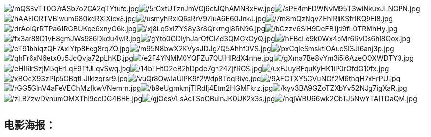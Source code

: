 <img src="https://image.tmdb.org/t/p/original/mQS8vTT0G7rASb7o2CA2qTYtufc.jpg" alt="/mQS8vTT0G7rASb7o2CA2qTYtufc.jpg" title="/mQS8vTT0G7rASb7o2CA2qTYtufc.jpg"><img src="https://image.tmdb.org/t/p/original/5rGxtUTznJmVGj6ctJQhAMNBxFw.jpg" alt="/5rGxtUTznJmVGj6ctJQhAMNBxFw.jpg" title="/5rGxtUTznJmVGj6ctJQhAMNBxFw.jpg"><img src="https://image.tmdb.org/t/p/original/sPE4mFDWNvM95T3wiNkuxJLNGPN.jpg" alt="/sPE4mFDWNvM95T3wiNkuxJLNGPN.jpg" title="/sPE4mFDWNvM95T3wiNkuxJLNGPN.jpg"><img src="https://image.tmdb.org/t/p/original/hAAElCRTVBlwum680kdRXlXicx8.jpg" alt="/hAAElCRTVBlwum680kdRXlXicx8.jpg" title="/hAAElCRTVBlwum680kdRXlXicx8.jpg"><img src="https://image.tmdb.org/t/p/original/usmyhRxiQ6sRrV97iuA6E60JnkJ.jpg" alt="/usmyhRxiQ6sRrV97iuA6E60JnkJ.jpg" title="/usmyhRxiQ6sRrV97iuA6E60JnkJ.jpg"><img src="https://image.tmdb.org/t/p/original/7m8mQzNqvZEhlRiiKSfrIKQ9EI8.jpg" alt="/7m8mQzNqvZEhlRiiKSfrIKQ9EI8.jpg" title="/7m8mQzNqvZEhlRiiKSfrIKQ9EI8.jpg"><img src="https://image.tmdb.org/t/p/original/drAoIQrRTPa61RGBUKqe6xnyG6k.jpg" alt="/drAoIQrRTPa61RGBUKqe6xnyG6k.jpg" title="/drAoIQrRTPa61RGBUKqe6xnyG6k.jpg"><img src="https://image.tmdb.org/t/p/original/xj8Lq5xIZYS8y3r8Qrkmgj8RN96.jpg" alt="/xj8Lq5xIZYS8y3r8Qrkmgj8RN96.jpg" title="/xj8Lq5xIZYS8y3r8Qrkmgj8RN96.jpg"><img src="https://image.tmdb.org/t/p/original/bCzzv6SiH9DeFB1jd9fL0TRMnHy.jpg" alt="/bCzzv6SiH9DeFB1jd9fL0TRMnHy.jpg" title="/bCzzv6SiH9DeFB1jd9fL0TRMnHy.jpg"><img src="https://image.tmdb.org/t/p/original/fx3ar88D1vE8gmJWs986Dkdu4wR.jpg" alt="/fx3ar88D1vE8gmJWs986Dkdu4wR.jpg" title="/fx3ar88D1vE8gmJWs986Dkdu4wR.jpg"><img src="https://image.tmdb.org/t/p/original/gYto0GDlyhJarOfCIZd3QMGxOyQ.jpg" alt="/gYto0GDlyhJarOfCIZd3QMGxOyQ.jpg" title="/gYto0GDlyhJarOfCIZd3QMGxOyQ.jpg"><img src="https://image.tmdb.org/t/p/original/hFBcLe9k0Wx4oMr6RvDs6hl8Oox.jpg" alt="/hFBcLe9k0Wx4oMr6RvDs6hl8Oox.jpg" title="/hFBcLe9k0Wx4oMr6RvDs6hl8Oox.jpg"><img src="https://image.tmdb.org/t/p/original/eT91bhiqzQF7AxlYtp8Eeg8rqZO.jpg" alt="/eT91bhiqzQF7AxlYtp8Eeg8rqZO.jpg" title="/eT91bhiqzQF7AxlYtp8Eeg8rqZO.jpg"><img src="https://image.tmdb.org/t/p/original/m95N8bwX2KVysJDJg7Q5Ahhf0VS.jpg" alt="/m95N8bwX2KVysJDJg7Q5Ahhf0VS.jpg" title="/m95N8bwX2KVysJDJg7Q5Ahhf0VS.jpg"><img src="https://image.tmdb.org/t/p/original/pxCqleSmsktiOAucSl3Ji6anj3p.jpg" alt="/pxCqleSmsktiOAucSl3Ji6anj3p.jpg" title="/pxCqleSmsktiOAucSl3Ji6anj3p.jpg"><img src="https://image.tmdb.org/t/p/original/qhFr6xN6etx0u5JcQvja72pLhKD.jpg" alt="/qhFr6xN6etx0u5JcQvja72pLhKD.jpg" title="/qhFr6xN6etx0u5JcQvja72pLhKD.jpg"><img src="https://image.tmdb.org/t/p/original/e2F4YNMM0YQFZu7QUiHlRdX4nne.jpg" alt="/e2F4YNMM0YQFZu7QUiHlRdX4nne.jpg" title="/e2F4YNMM0YQFZu7QUiHlRdX4nne.jpg"><img src="https://image.tmdb.org/t/p/original/gXma7Be8vYm3i5i6AzeOOXWDTY3.jpg" alt="/gXma7Be8vYm3i5i6AzeOOXWDTY3.jpg" title="/gXma7Be8vYm3i5i6AzeOOXWDTY3.jpg"><img src="https://image.tmdb.org/t/p/original/eHlRlrSzjM5qErLqE9TfJLqvSwq.jpg" alt="/eHlRlrSzjM5qErLqE9TfJLqvSwq.jpg" title="/eHlRlrSzjM5qErLqE9TfJLqvSwq.jpg"><img src="https://image.tmdb.org/t/p/original/14bTHtO2eB2hDpde7gh24ZjfRGS.jpg" alt="/14bTHtO2eB2hDpde7gh24ZjfRGS.jpg" title="/14bTHtO2eB2hDpde7gh24ZjfRGS.jpg"><img src="https://image.tmdb.org/t/p/original/uxFJuyBFquKyHK1iP0rOfdG10fx.jpg" alt="/uxFJuyBFquKyHK1iP0rOfdG10fx.jpg" title="/uxFJuyBFquKyHK1iP0rOfdG10fx.jpg"><img src="https://image.tmdb.org/t/p/original/xBOgX93zPIp5GBqtLJIkizgrsr9.jpg" alt="/xBOgX93zPIp5GBqtLJIkizgrsr9.jpg" title="/xBOgX93zPIp5GBqtLJIkizgrsr9.jpg"><img src="https://image.tmdb.org/t/p/original/vuQr8OwJaUIPK9f2Wdp8TogRiye.jpg" alt="/vuQr8OwJaUIPK9f2Wdp8TogRiye.jpg" title="/vuQr8OwJaUIPK9f2Wdp8TogRiye.jpg"><img src="https://image.tmdb.org/t/p/original/9AFCTXY5GVuNOf2M6thgH7xFrPU.jpg" alt="/9AFCTXY5GVuNOf2M6thgH7xFrPU.jpg" title="/9AFCTXY5GVuNOf2M6thgH7xFrPU.jpg"><img src="https://image.tmdb.org/t/p/original/rGG5GlnV4aFeVEChMzfkwVNemrn.jpg" alt="/rGG5GlnV4aFeVEChMzfkwVNemrn.jpg" title="/rGG5GlnV4aFeVEChMzfkwVNemrn.jpg"><img src="https://image.tmdb.org/t/p/original/b9eUgmkmjTIRdlj4Etm2HGMFkrz.jpg" alt="/b9eUgmkmjTIRdlj4Etm2HGMFkrz.jpg" title="/b9eUgmkmjTIRdlj4Etm2HGMFkrz.jpg"><img src="https://image.tmdb.org/t/p/original/kyv3BA9GZoTZXbYv52NJg7igXaR.jpg" alt="/kyv3BA9GZoTZXbYv52NJg7igXaR.jpg" title="/kyv3BA9GZoTZXbYv52NJg7igXaR.jpg"><img src="https://image.tmdb.org/t/p/original/zLBZzwDvnumOMXThI9ceDG4BHE.jpg" alt="/zLBZzwDvnumOMXThI9ceDG4BHE.jpg" title="/zLBZzwDvnumOMXThI9ceDG4BHE.jpg"><img src="https://image.tmdb.org/t/p/original/gjOesVLsAcTSoGBuInJK0UK2x3s.jpg" alt="/gjOesVLsAcTSoGBuInJK0UK2x3s.jpg" title="/gjOesVLsAcTSoGBuInJK0UK2x3s.jpg"><img src="https://image.tmdb.org/t/p/original/nqjWBU66wk2GbTJ5NwYTAlTDaQM.jpg" alt="/nqjWBU66wk2GbTJ5NwYTAlTDaQM.jpg" title="/nqjWBU66wk2GbTJ5NwYTAlTDaQM.jpg">

## **电影海报**：